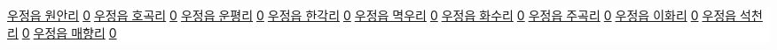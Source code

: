 
  <tr class="item">
    <td><a href="경기도 화성시 우정읍 원안리">우정읍 원안리</a></td>
    <td><a href="경기도 화성시 우정읍 원안리">0</a></td>
  </tr>
    

  <tr class="item">
    <td><a href="경기도 화성시 우정읍 호곡리">우정읍 호곡리</a></td>
    <td><a href="경기도 화성시 우정읍 호곡리">0</a></td>
  </tr>
    

  <tr class="item">
    <td><a href="경기도 화성시 우정읍 운평리">우정읍 운평리</a></td>
    <td><a href="경기도 화성시 우정읍 운평리">0</a></td>
  </tr>
    

  <tr class="item">
    <td><a href="경기도 화성시 우정읍 한각리">우정읍 한각리</a></td>
    <td><a href="경기도 화성시 우정읍 한각리">0</a></td>
  </tr>
    

  <tr class="item">
    <td><a href="경기도 화성시 우정읍 멱우리">우정읍 멱우리</a></td>
    <td><a href="경기도 화성시 우정읍 멱우리">0</a></td>
  </tr>
    

  <tr class="item">
    <td><a href="경기도 화성시 우정읍 화수리">우정읍 화수리</a></td>
    <td><a href="경기도 화성시 우정읍 화수리">0</a></td>
  </tr>
    

  <tr class="item">
    <td><a href="경기도 화성시 우정읍 주곡리">우정읍 주곡리</a></td>
    <td><a href="경기도 화성시 우정읍 주곡리">0</a></td>
  </tr>
    

  <tr class="item">
    <td><a href="경기도 화성시 우정읍 이화리">우정읍 이화리</a></td>
    <td><a href="경기도 화성시 우정읍 이화리">0</a></td>
  </tr>
    

  <tr class="item">
    <td><a href="경기도 화성시 우정읍 석천리">우정읍 석천리</a></td>
    <td><a href="경기도 화성시 우정읍 석천리">0</a></td>
  </tr>
    

  <tr class="item">
    <td><a href="경기도 화성시 우정읍 매향리">우정읍 매향리</a></td>
    <td><a href="경기도 화성시 우정읍 매향리">0</a></td>
  </tr>
    